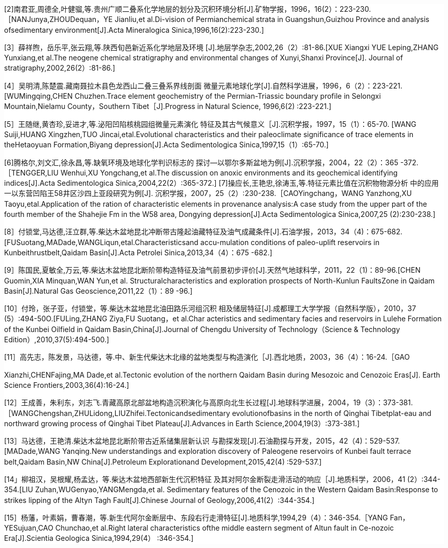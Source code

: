 [2]南君亚,周德全,叶健骝,等.贵州广顺二叠系化学地层的划分及沉积环境分析[J].矿物学报，1996，16(2）：223-230.［NANJunya,ZHOUDequan，YE Jianliu,et al.Di-vision of Permianchemical strata in Guangshun,Guizhou Province and analysis ofsedimentary environment[J].Acta Mineralogica Sinica,1996,16(2):223-230.]

[3］薛祥煦，岳乐平,张云翔,等.陕西旬邑新近系化学地层及环境 [J].地层学杂志,2002,26（2）:81-86.[XUE Xiangxi YUE Leping,ZHANG Yunxiang,et al.The neogene chemical stratigraphy and environmental changes of Xunyi,Shanxi Province[J]. Journal of stratigraphy,2002,26(2）:81-86.]

[4］吴明清,陈楚震.藏南聂拉木县色龙西山二叠三叠系界线剖面 微量元素地球化学[J].自然科学进展，1996，6（2）：223-221. [WUMingqing,CHEN Chuzhen.Trace element geochemistry of the Permian-Triassic boundary profile in Selongxi Mountain,Nielamu County，Southern Tibet［J].Progress in Natural Science, 1996,6(2) :223-221.]

[5］王随继,黄杏珍,妥进才,等.泌阳凹陷核桃园组微量元素演化 特征及其古气候意义［J].沉积学报，1997，15（1）：65-70. [WANG Suiji,HUANG Xingzhen,TUO Jincai,etal.Evolutional characteristics and their paleoclimate significance of trace elements in theHetaoyuan Formation,Biyang depression[J].Acta Sedimentologica Sinica,1997,15（1）:65-70.]

[6]腾格尔,刘文汇,徐永昌,等.缺氧环境及地球化学判识标志的 探讨—以鄂尔多斯盆地为例[J].沉积学报，2004，22（2）：365 -372.［TENGGER,LIU Wenhui,XU Yongchang,et al.The discussion on anoxic environments and its geochemical identifying indices[J].Acta Sedimentologica Sinica,2004,22(2）:365-372.] [7]操应长,王艳忠,徐涛玉,等.特征元素比值在沉积物物源分析 中的应用一以东营凹陷王58井区沙四上亚段研究为例[J]. 沉积学报，2007，25（2）:230-238.［CAOYingchang，WANG Yanzhong,XU Taoyu,etal.Application of the ration of characteristic elements in provenance analysis:A case study from the upper part of the fourth member of the Shahejie Fm in the W58 area, Dongying depression[J].Acta Sedimentologica Sinica,2007,25 (2):230-238.]

[8］付锁堂,马达德,汪立群,等.柴达木盆地昆北冲断带古隆起油藏特征及油气成藏条件[J].石油学报，2013，34（4)：675-682.[FUSuotang,MADade,WANGLiqun,etal.Characteristicsand accu-mulation conditions of paleo-uplift reservoirs in Kunbeithrustbelt,Qaidam Basin[J].Acta Petrolei Sinica,2013,34（4）：675 -682.]

[9］陈国民,夏敏全,万云,等.柴达木盆地昆北断阶带构造特征及油气前景初步评价[J].天然气地球科学，2011，22（1)：89-96.[CHEN Guomin,XIA Minquan,WAN Yun,et al. Structuralcharacteristics and exploration prospects of North-Kunlun FaultsZone in Qaidam Basin[J].Natural Gas Geoscience,2O11,22（1）：89 -96.]

[10］付玲，张子亚，付锁堂，等.柴达木盆地昆北油田路乐河组沉积 相及储层特征[J].成都理工大学学报（自然科学版），2010，37 (5）:494-50O.[FULing,ZHANG Ziya,FU Suotang，et al.Char acteristics and sedimentary facies and reservoirs in Lulehe Formation of the Kunbei Oilfield in Qaidam Basin,China[J].Journal of Chengdu University of Technology（Science & Technology Edition）,2010,37(5):494-500.]

[11］高先志，陈发景，马达德，等.中、新生代柴达木北缘的盆地类型与构造演化［J].西北地质，2003，36（4）：16-24.［GAO

Xianzhi,CHENFajing,MA Dade,et al.Tectonic evolution of the northern Qaidam Basin during Mesozoic and Cenozoic Eras[J]. Earth Science Frontiers,2003,36(4):16-24.]

[12］王成善，朱利东，刘志飞.青藏高原北部盆地构造沉积演化与高原向北生长过程[J].地球科学进展，2004，19（3）：373-381.［WANGChengshan,ZHULidong,LIUZhifei.Tectonicandsedimentary evolutionofbasins in the north of Qinghai Tibetplat-eau and northward growing process of Qinghai Tibet Plateau[J].Advances in Earth Science,2004,19(3）:373-381.]

[13］马达德，王艳清.柴达木盆地昆北断阶带古近系储集层新认识 与勘探发现[J].石油勘探与开发，2015，42（4)：529-537. [MADade,WANG Yanqing.New understandings and exploration discovery of Paleogene reservoirs of Kunbei fault terrace belt,Qaidam Basin,NW China[J].Petroleum Explorationand Development,2015,42(4) :529-537.]

[14」柳祖汉，吴根耀,杨孟达，等.柴达木盆地西部新生代沉积特征 及其对阿尔金断裂走滑活动的响应［J].地质科学，2006，41 (2）:344-354.[LIU Zuhan,WUGenyao,YANGMengda,et al. Sedimentary features of the Cenozoic in the Western Qaidam Basin:Response to strikes lipping of the Altyn Tagh Fault[J].Chinese Journal of Geology,2006,41(2）:344-354.]

[15］杨藩，叶素娟，曹春潮，等.新生代阿尔金断层中、东段右行走滑特征[J].地质科学,1994,29（4）：346-354.［YANG Fan，YESujuan,CAO Chunchao,et al.Right lateral characteristics ofthe middle eastern segment of Altun fault in Ce-nozoic Era[J].Scientia Geologica Sinica,1994,29(4） :346-354.]
